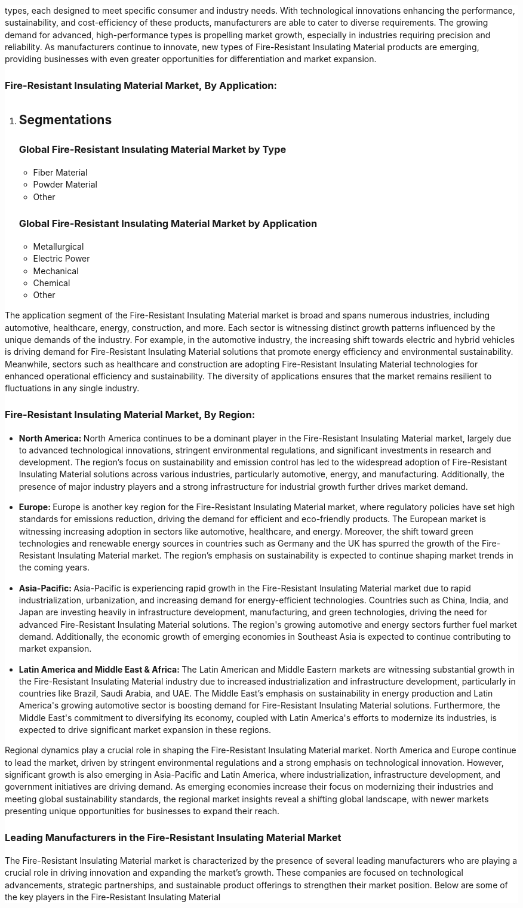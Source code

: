 types, each designed to meet specific consumer and industry needs. With technological innovations enhancing the performance, sustainability, and cost-efficiency of these products, manufacturers are able to cater to diverse requirements. The growing demand for advanced, high-performance types is propelling market growth, especially in industries requiring precision and reliability. As manufacturers continue to innovate, new types of Fire-Resistant Insulating Material products are emerging, providing businesses with even greater opportunities for differentiation and market expansion.</p><h3>Fire-Resistant Insulating Material Market,&nbsp;By Application:</h3><ol><li><h2>Segmentations</h2><h3>Global Fire-Resistant Insulating Material Market by Type</h3><ul><li>Fiber Material</li><li>Powder Material</li><li>Other</li></ul><h3>Global Fire-Resistant Insulating Material Market by Application</h3><ul><li>Metallurgical</li><li>Electric Power</li><li>Mechanical</li><li>Chemical</li><li>Other</li></ul></li></ol><p>The application segment of the Fire-Resistant Insulating Material market is broad and spans numerous industries, including automotive, healthcare, energy, construction, and more. Each sector is witnessing distinct growth patterns influenced by the unique demands of the industry. For example, in the automotive industry, the increasing shift towards electric and hybrid vehicles is driving demand for Fire-Resistant Insulating Material solutions that promote energy efficiency and environmental sustainability. Meanwhile, sectors such as healthcare and construction are adopting Fire-Resistant Insulating Material technologies for enhanced operational efficiency and sustainability. The diversity of applications ensures that the market remains resilient to fluctuations in any single industry.</p><h3>Fire-Resistant Insulating Material Market, By Region:</h3><ul><li><p><strong>North America:&nbsp;</strong>North America continues to be a dominant player in the Fire-Resistant Insulating Material market, largely due to advanced technological innovations, stringent environmental regulations, and significant investments in research and development. The region&rsquo;s focus on sustainability and emission control has led to the widespread adoption of Fire-Resistant Insulating Material solutions across various industries, particularly automotive, energy, and manufacturing. Additionally, the presence of major industry players and a strong infrastructure for industrial growth further drives market demand.</p></li><li><p><strong><strong>Europe:&nbsp;</strong></strong>Europe is another key region for the Fire-Resistant Insulating Material market, where regulatory policies have set high standards for emissions reduction, driving the demand for efficient and eco-friendly products. The European market is witnessing increasing adoption in sectors like automotive, healthcare, and energy. Moreover, the shift toward green technologies and renewable energy sources in countries such as Germany and the UK has spurred the growth of the Fire-Resistant Insulating Material market. The region&rsquo;s emphasis on sustainability is expected to continue shaping market trends in the coming years.</p></li><li><p><strong><strong>Asia-Pacific:&nbsp;</strong></strong>Asia-Pacific is experiencing rapid growth in the Fire-Resistant Insulating Material market due to rapid industrialization, urbanization, and increasing demand for energy-efficient technologies. Countries such as China, India, and Japan are investing heavily in infrastructure development, manufacturing, and green technologies, driving the need for advanced Fire-Resistant Insulating Material solutions. The region's growing automotive and energy sectors further fuel market demand. Additionally, the economic growth of emerging economies in Southeast Asia is expected to continue contributing to market expansion.</p></li><li><p><strong><strong>Latin America and Middle East &amp; Africa:&nbsp;</strong></strong>The Latin American and Middle Eastern markets are witnessing substantial growth in the Fire-Resistant Insulating Material industry due to increased industrialization and infrastructure development, particularly in countries like Brazil, Saudi Arabia, and UAE. The Middle East&rsquo;s emphasis on sustainability in energy production and Latin America's growing automotive sector is boosting demand for Fire-Resistant Insulating Material solutions. Furthermore, the Middle East's commitment to diversifying its economy, coupled with Latin America's efforts to modernize its industries, is expected to drive significant market expansion in these regions.</p></li></ul><p>Regional dynamics play a crucial role in shaping the Fire-Resistant Insulating Material market. North America and Europe continue to lead the market, driven by stringent environmental regulations and a strong emphasis on technological innovation. However, significant growth is also emerging in Asia-Pacific and Latin America, where industrialization, infrastructure development, and government initiatives are driving demand. As emerging economies increase their focus on modernizing their industries and meeting global sustainability standards, the regional market insights reveal a shifting global landscape, with newer markets presenting unique opportunities for businesses to expand their reach.</p><h3><strong>Leading Manufacturers in the Fire-Resistant Insulating Material Market</strong></h3><p>The Fire-Resistant Insulating Material market is characterized by the presence of several leading manufacturers who are playing a crucial role in driving innovation and expanding the market&rsquo;s growth. These companies are focused on technological advancements, strategic partnerships, and sustainable product offerings to strengthen their market position. Below are some of the key players in the Fire-Resistant Insulating Material